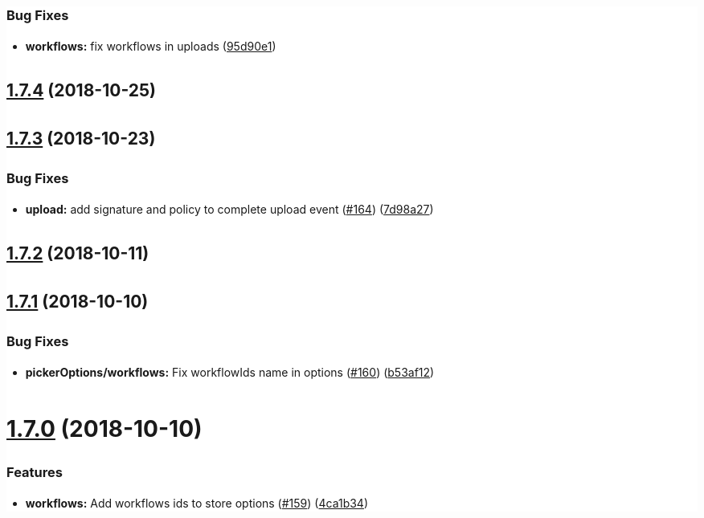 
### Bug Fixes

* **workflows:** fix workflows in uploads ([95d90e1](https://github.com/filestack/filestack-js/commit/95d90e1))



<a name="1.7.4"></a>
## [1.7.4](https://github.com/filestack/filestack-js/compare/v1.7.3...v1.7.4) (2018-10-25)



<a name="1.7.3"></a>
## [1.7.3](https://github.com/filestack/filestack-js/compare/v1.7.2...v1.7.3) (2018-10-23)


### Bug Fixes

* **upload:** add signature and policy to complete upload event ([#164](https://github.com/filestack/filestack-js/issues/164)) ([7d98a27](https://github.com/filestack/filestack-js/commit/7d98a27))



<a name="1.7.2"></a>
## [1.7.2](https://github.com/filestack/filestack-js/compare/v1.7.1...v1.7.2) (2018-10-11)



<a name="1.7.1"></a>
## [1.7.1](https://github.com/filestack/filestack-js/compare/v1.7.0...v1.7.1) (2018-10-10)


### Bug Fixes

* **pickerOptions/workflows:** Fix workflowIds name in options ([#160](https://github.com/filestack/filestack-js/issues/160)) ([b53af12](https://github.com/filestack/filestack-js/commit/b53af12))



<a name="1.7.0"></a>
# [1.7.0](https://github.com/filestack/filestack-js/compare/v1.6.1...v1.7.0) (2018-10-10)


### Features

* **workflows:** Add workflows ids to store options ([#159](https://github.com/filestack/filestack-js/issues/159)) ([4ca1b34](https://github.com/filestack/filestack-js/commit/4ca1b34))
